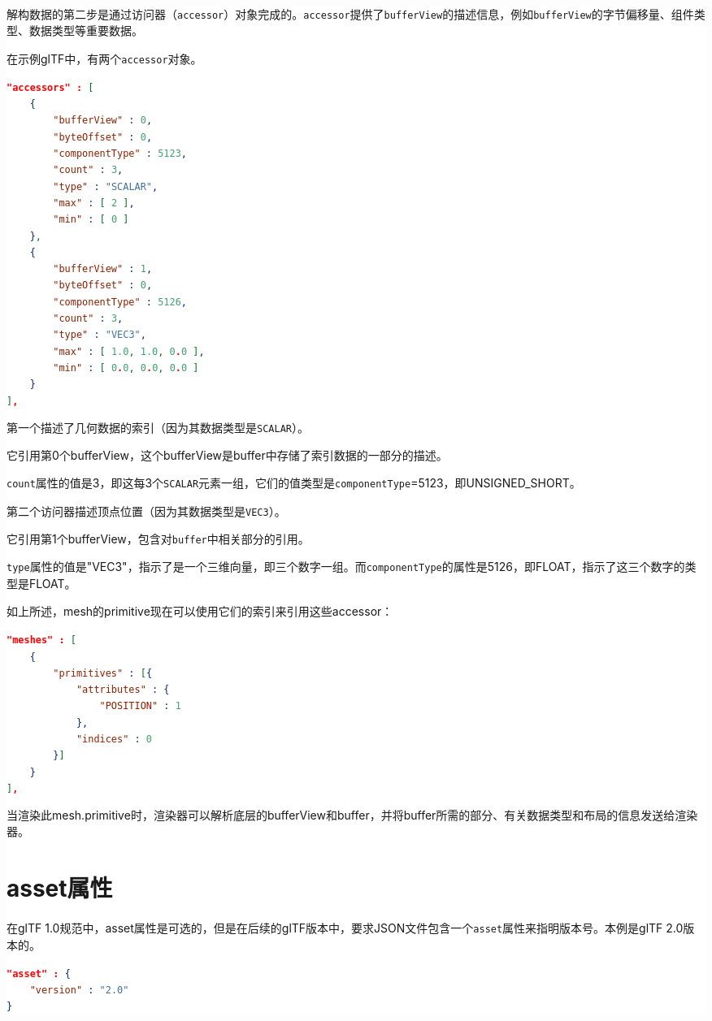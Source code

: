 解构数据的第二步是通过访问器（`accessor`）对象完成的。`accessor`提供了`bufferView`的描述信息，例如`bufferView`的字节偏移量、组件类型、数据类型等重要数据。

在示例glTF中，有两个`accessor`对象。

```json
"accessors" : [
    {
      	"bufferView" : 0,
      	"byteOffset" : 0,
      	"componentType" : 5123,
      	"count" : 3,
      	"type" : "SCALAR",
      	"max" : [ 2 ],
      	"min" : [ 0 ]
    },
    {
      	"bufferView" : 1,
      	"byteOffset" : 0,
      	"componentType" : 5126,
        "count" : 3,
        "type" : "VEC3",
     	"max" : [ 1.0, 1.0, 0.0 ],
      	"min" : [ 0.0, 0.0, 0.0 ]
    }
],
```

第一个描述了几何数据的索引（因为其数据类型是`SCALAR`）。

它引用第0个bufferView，这个bufferView是buffer中存储了索引数据的一部分的描述。

`count`属性的值是3，即这每3个`SCALAR`元素一组，它们的值类型是`componentType`=5123，即UNSIGNED_SHORT。

第二个访问器描述顶点位置（因为其数据类型是`VEC3`）。

它引用第1个bufferView，包含对`buffer`中相关部分的引用。

`type`属性的值是"VEC3"，指示了是一个三维向量，即三个数字一组。而`componentType`的属性是5126，即FLOAT，指示了这三个数字的类型是FLOAT。

如上所述，mesh的primitive现在可以使用它们的索引来引用这些accessor：

```JSON
"meshes" : [
    {
      	"primitives" : [{
        	"attributes" : {
          		"POSITION" : 1
        	},
        	"indices" : 0
      	}]
    }
],
```

当渲染此mesh.primitive时，渲染器可以解析底层的bufferView和buffer，并将buffer所需的部分、有关数据类型和布局的信息发送给渲染器。

# asset属性

在glTF 1.0规范中，asset属性是可选的，但是在后续的glTF版本中，要求JSON文件包含一个`asset`属性来指明版本号。本例是glTF 2.0版本的。

```JSON
"asset" : {
    "version" : "2.0"
}
```

